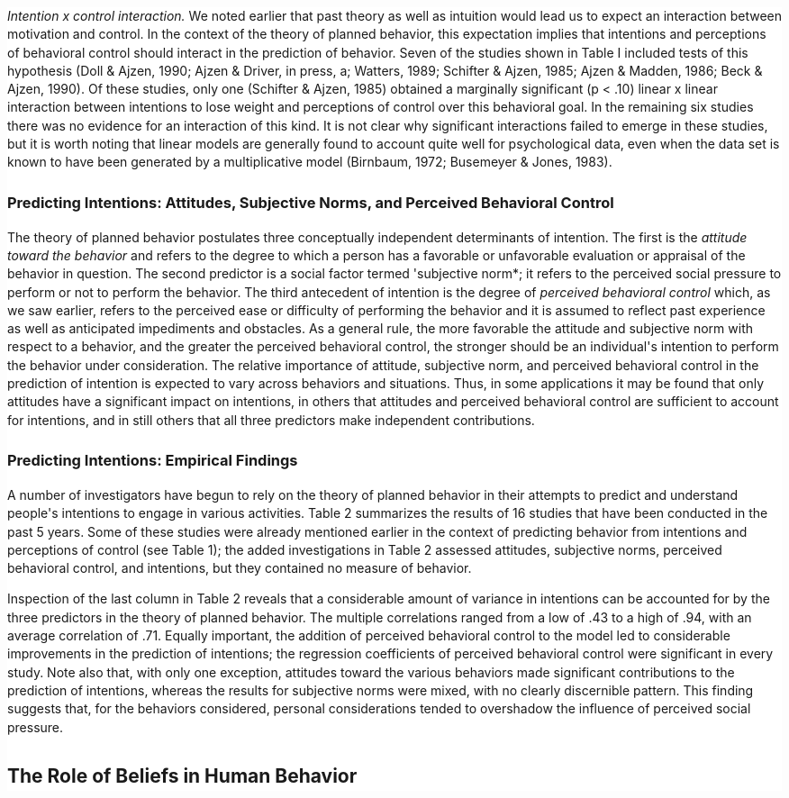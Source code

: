 *Intention x control interaction.* We noted earlier that past theory as well as intuition would lead us to expect an interaction between motivation and control. In the context of the theory of planned behavior, this expectation implies that intentions and perceptions of behavioral control should interact in the prediction of behavior. Seven of the studies shown in Table I included tests of this hypothesis (Doll & Ajzen, 1990; Ajzen & Driver, in press, a; Watters, 1989; Schifter & Ajzen, 1985; Ajzen & Madden, 1986; Beck & Ajzen, 1990). Of these studies, only one (Schifter & Ajzen, 1985) obtained a marginally significant (p < .10) linear x linear interaction between intentions to lose weight and perceptions of control over this behavioral goal. In the remaining six studies there was no evidence for an interaction of this kind. It is not clear why significant interactions failed to emerge in these studies, but it is worth noting that linear models are generally found to account quite well for psychological data, even when the data set is known to have been generated by a multiplicative model (Birnbaum, 1972; Busemeyer & Jones, 1983).

### Predicting Intentions: Attitudes, Subjective Norms, and Perceived Behavioral Control

The theory of planned behavior postulates three conceptually independent determinants of intention. The first is the *attitude toward the behavior* and refers to the degree to which a person has a favorable or unfavorable evaluation or appraisal of the behavior in question. The second predictor is a social factor termed 'subjective norm*; it refers to the perceived social pressure to perform or not to perform the behavior. The third antecedent of intention is the degree of *perceived behavioral control* which, as we saw earlier, refers to the perceived ease or difficulty of performing the behavior and it is assumed to reflect past experience as well as anticipated impediments and obstacles. As a general rule, the more favorable the attitude and subjective norm with respect to a behavior, and the greater the perceived behavioral control, the stronger should be an individual's intention to perform the behavior under consideration. The relative importance of attitude, subjective norm, and perceived behavioral control in the prediction of intention is expected to vary across behaviors and situations. Thus, in some applications it may be found that only attitudes have a significant impact on intentions, in others that attitudes and perceived behavioral control are sufficient to account for intentions, and in still others that all three predictors make independent contributions.

### Predicting Intentions: Empirical Findings

A number of investigators have begun to rely on the theory of planned behavior in their attempts to predict and understand people's intentions to engage in various activities. Table 2 summarizes the results of 16 studies that have been conducted in the past 5 years. Some of these studies were already mentioned earlier in the context of predicting behavior from intentions and perceptions of control (see Table 1); the added investigations in Table 2 assessed attitudes, subjective norms, perceived behavioral control, and intentions, but they contained no measure of behavior. 

Inspection of the last column in Table 2 reveals that a considerable amount of variance in intentions can be accounted for by the three predictors in the theory of planned behavior. The multiple correlations ranged from a low of .43 to a high of .94, with an average correlation of .71. Equally important, the addition of perceived behavioral control to the model led to considerable improvements in the prediction of intentions; the regression coefficients of perceived behavioral control were significant in every study. Note also that, with only one exception, attitudes toward the various behaviors made significant contributions to the prediction of intentions, whereas the results for subjective norms were mixed, with no clearly discernible pattern. This finding suggests that, for the behaviors considered, personal considerations tended to overshadow the influence of perceived social pressure.

## The Role of Beliefs in Human Behavior
